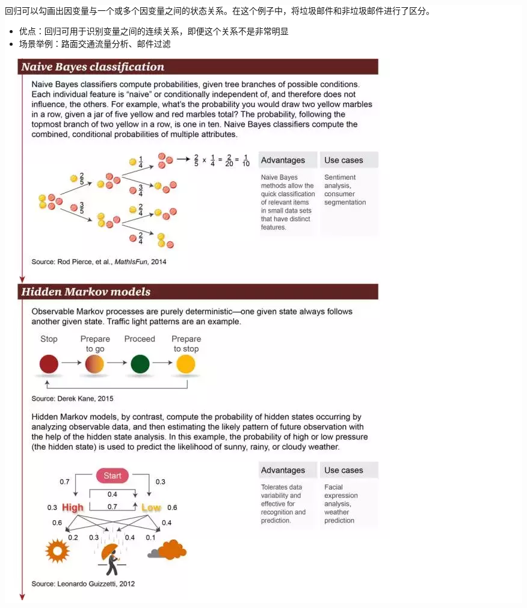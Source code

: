 ​        回归可以勾画出因变量与一个或多个因变量之间的状态关系。在这个例子中，将垃圾邮件和非垃圾邮件进行了区分。

- 优点：回归可用于识别变量之间的连续关系，即便这个关系不是非常明显
- 场景举例：路面交通流量分析、邮件过滤

![regression](./images/ml_introduction/regression.png)
